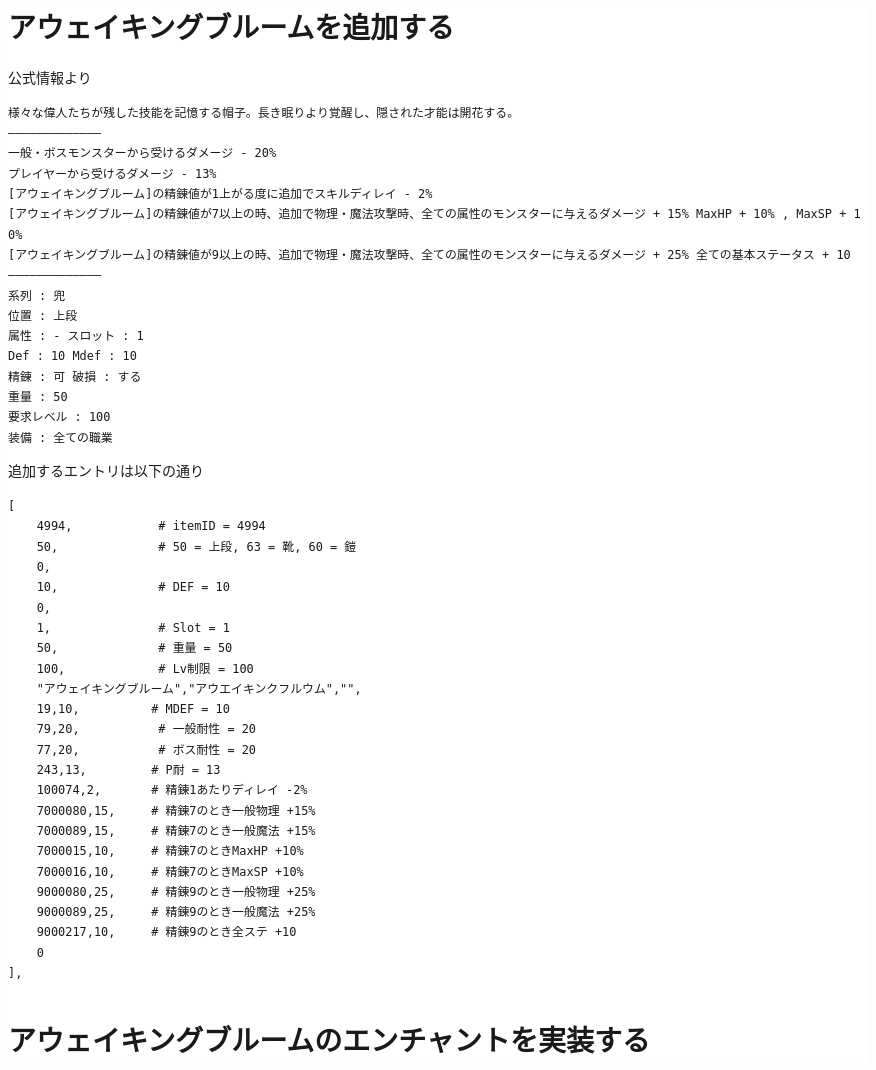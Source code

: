 
# アウェイキングブルームを追加する

公式情報より
```
様々な偉人たちが残した技能を記憶する帽子。長き眠りより覚醒し、隠された才能は開花する。
―――――――――――――
一般・ボスモンスターから受けるダメージ - 20%
プレイヤーから受けるダメージ - 13%
[アウェイキングブルーム]の精錬値が1上がる度に追加でスキルディレイ - 2%
[アウェイキングブルーム]の精錬値が7以上の時、追加で物理・魔法攻撃時、全ての属性のモンスターに与えるダメージ + 15% MaxHP + 10% , MaxSP + 10%
[アウェイキングブルーム]の精錬値が9以上の時、追加で物理・魔法攻撃時、全ての属性のモンスターに与えるダメージ + 25% 全ての基本ステータス + 10
―――――――――――――
系列 : 兜
位置 : 上段
属性 : - スロット : 1
Def : 10 Mdef : 10
精錬 : 可 破損 : する
重量 : 50
要求レベル : 100
装備 : 全ての職業
```

追加するエントリは以下の通り
```
[
    4994,            # itemID = 4994
    50,              # 50 = 上段, 63 = 靴, 60 = 鎧
    0,
    10,              # DEF = 10
    0,
    1,               # Slot = 1
    50,              # 重量 = 50
    100,             # Lv制限 = 100
    "アウェイキングブルーム","アウエイキンクフルウム","",
    19,10,          # MDEF = 10
    79,20,           # 一般耐性 = 20
    77,20,           # ボス耐性 = 20
    243,13,         # P耐 = 13
    100074,2,       # 精錬1あたりディレイ -2%
    7000080,15,     # 精錬7のとき一般物理 +15%
    7000089,15,     # 精錬7のとき一般魔法 +15%
    7000015,10,     # 精錬7のときMaxHP +10%
    7000016,10,     # 精錬7のときMaxSP +10%
    9000080,25,     # 精錬9のとき一般物理 +25%
    9000089,25,     # 精錬9のとき一般魔法 +25%
    9000217,10,     # 精錬9のとき全ステ +10
    0
],
```

# アウェイキングブルームのエンチャントを実装する
